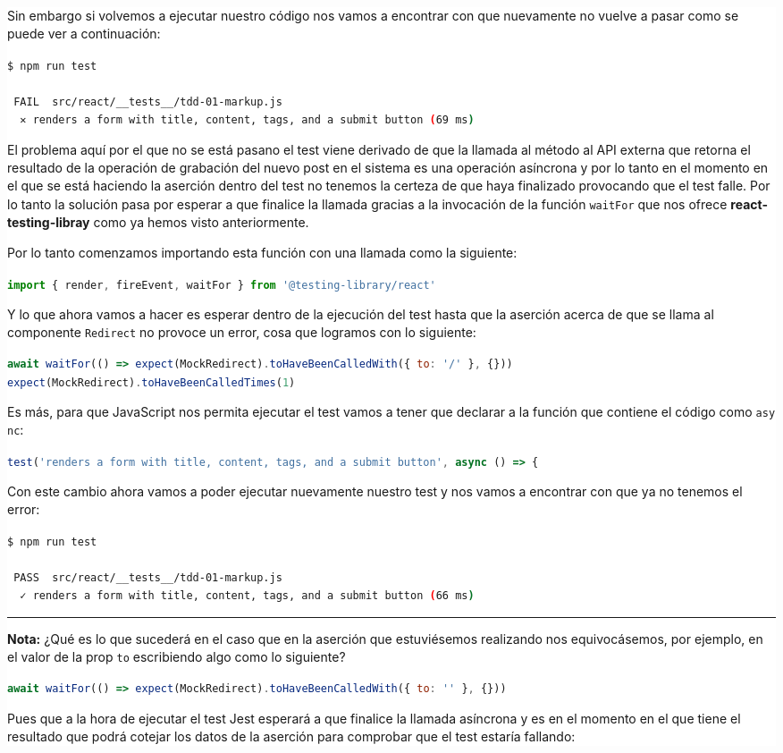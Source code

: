 Sin embargo si volvemos a ejecutar nuestro código nos vamos a encontrar con que nuevamente no vuelve a pasar como se puede ver a continuación:

```bash
$ npm run test

 FAIL  src/react/__tests__/tdd-01-markup.js
  ✕ renders a form with title, content, tags, and a submit button (69 ms)
```

El problema aquí por el que no se está pasano el test viene derivado de que la llamada al método al API externa que retorna el resultado de la operación de grabación del nuevo post en el sistema es una operación asíncrona y por lo tanto en el momento en el que se está haciendo la aserción dentro del test no tenemos la certeza de que haya finalizado provocando que el test falle. Por lo tanto la solución pasa por esperar a que finalice la llamada gracias a la invocación de la función `waitFor` que nos ofrece **react-testing-libray** como ya hemos visto anteriormente.

Por lo tanto comenzamos importando esta función con una llamada como la siguiente:

```js
import { render, fireEvent, waitFor } from '@testing-library/react'
```

Y lo que ahora vamos a hacer es esperar dentro de la ejecución del test hasta que la aserción acerca de que se llama al componente `Redirect` no provoce un error, cosa que logramos con lo siguiente:

```js
await waitFor(() => expect(MockRedirect).toHaveBeenCalledWith({ to: '/' }, {}))
expect(MockRedirect).toHaveBeenCalledTimes(1)
```

Es más, para que JavaScript nos permita ejecutar el test vamos a tener que declarar a la función que contiene el código como `async`:

```js
test('renders a form with title, content, tags, and a submit button', async () => {
```

Con este cambio ahora vamos a poder ejecutar nuevamente nuestro test y nos vamos a encontrar con que ya no tenemos el error:

```bash
$ npm run test

 PASS  src/react/__tests__/tdd-01-markup.js
  ✓ renders a form with title, content, tags, and a submit button (66 ms)
```

---
**Nota:** ¿Qué es lo que sucederá en el caso que en la aserción que estuviésemos realizando nos equivocásemos, por ejemplo, en el valor de la prop `to` escribiendo algo como lo siguiente?

```js
await waitFor(() => expect(MockRedirect).toHaveBeenCalledWith({ to: '' }, {}))
```

Pues que a la hora de ejecutar el test Jest esperará a que finalice la llamada asíncrona y es en el momento en el que tiene el resultado que podrá cotejar los datos de la aserción para comprobar que el test estaría fallando:
